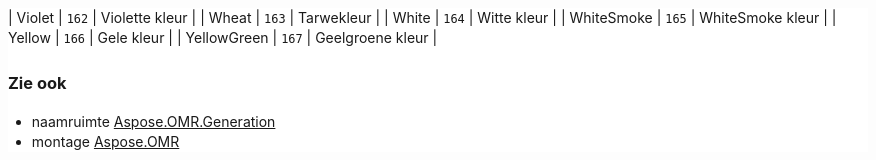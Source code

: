 | Violet | `162` | Violette kleur |
| Wheat | `163` | Tarwekleur |
| White | `164` | Witte kleur |
| WhiteSmoke | `165` | WhiteSmoke kleur |
| Yellow | `166` | Gele kleur |
| YellowGreen | `167` | Geelgroene kleur |

### Zie ook

* naamruimte [Aspose.OMR.Generation](../../aspose.omr.generation/)
* montage [Aspose.OMR](../../)



